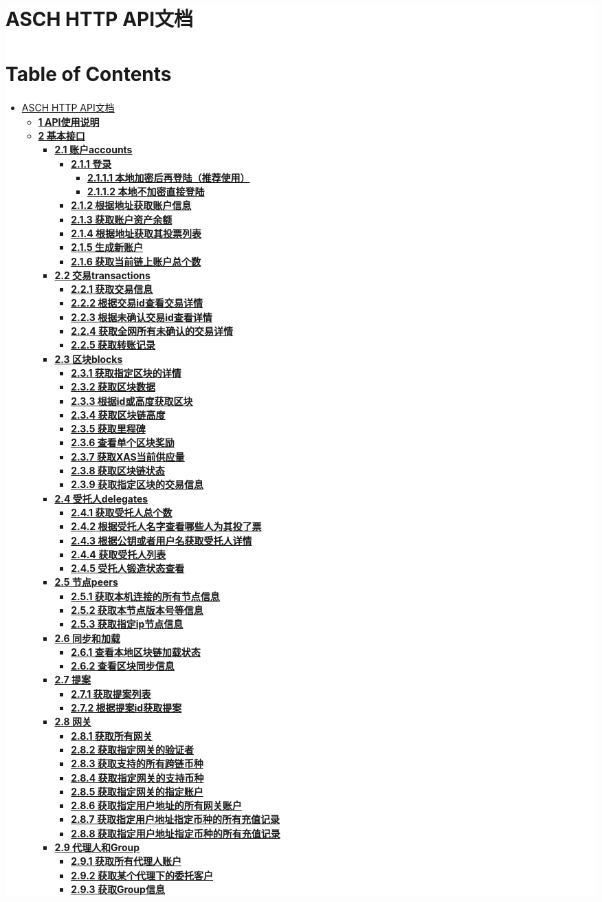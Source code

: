 # ASCH HTTP API文档

Table of Contents
=================


   * [ASCH HTTP API文档](#asch-http-api文档)
      * [<strong>1 API使用说明</strong>](#1-api使用说明)
      * [<strong>2 基本接口</strong>](#2-基本接口)
         * [<strong>2.1 账户accounts</strong>](#21-账户accounts)
            * [<strong>2.1.1 登录</strong>](#211-登录)
               * [<strong>2.1.1.1 本地加密后再登陆（推荐使用）</strong>](#2111-本地加密后再登陆推荐使用)
               * [<strong>2.1.1.2 本地不加密直接登陆</strong>](#2112-本地不加密直接登陆)
            * [<strong>2.1.2 根据地址获取账户信息</strong>](#212-根据地址获取账户信息)
            * [<strong>2.1.3 获取账户资产余额</strong>](#213-获取账户余额)
            * [<strong>2.1.4 根据地址获取其投票列表</strong>](#214-根据地址获取其投票列表)
            * [<strong>2.1.5 生成新账户</strong>](#215-生成新账户)
            * [<strong>2.1.6 获取当前链上账户总个数</strong>](#216-获取当前链上账户总个数)
         * [<strong>2.2 交易transactions</strong>](#22-交易transactions)
            * [<strong>2.2.1 获取交易信息</strong>](#221-获取交易信息)
            * [<strong>2.2.2 根据交易id查看交易详情</strong>](#222-根据交易id查看交易详情)
            * [<strong>2.2.3 根据未确认交易id查看详情</strong>](#223-根据未确认交易id查看详情)
            * [<strong>2.2.4 获取全网所有未确认的交易详情</strong>](#224-获取全网所有未确认的交易详情)
            * [<strong>2.2.5 获取转账记录</strong>](#225-获取转账记录)
         * [<strong>2.3 区块blocks</strong>](#23-区块blocks)
            * [<strong>2.3.1 获取指定区块的详情</strong>](#231-获取指定区块的详情)
            * [<strong>2.3.2 获取区块数据</strong>](#232-获取区块数据)
            * [<strong>2.3.3 根据id或高度获取区块</strong>](#233-根据id或高度获取区块)
            * [<strong>2.3.4 获取区块链高度</strong>](#234-获取区块链高度)
            * [<strong>2.3.5 获取里程碑</strong>](#235-获取里程碑)
            * [<strong>2.3.6 查看单个区块奖励</strong>](#236-查看单个区块奖励)
            * [<strong>2.3.7 获取XAS当前供应量</strong>](#237-获取xas当前供应量)
            * [<strong>2.3.8 获取区块链状态</strong>](#238-获取区块链状态)
            * [<strong>2.3.9 获取指定区块的交易信息</strong>](#239-获取指定区块的交易信息)
         * [<strong>2.4 受托人delegates</strong>](#24-受托人delegates)
            * [<strong>2.4.1 获取受托人总个数</strong>](#241-获取受托人总个数)
            * [<strong>2.4.2 根据受托人名字查看哪些人为其投了票</strong>](#242-根据受托人名字查看哪些人为其投了票)
            * [<strong>2.4.3 根据公钥或者用户名获取受托人详情</strong>](#243-根据公钥或者用户名获取受托人详情)
            * [<strong>2.4.4 获取受托人列表</strong>](#244-获取受托人列表)
            * [<strong>2.4.5 受托人锻造状态查看</strong>](#245-受托人锻造状态查看)
         * [<strong>2.5 节点peers</strong>](#25-节点peers)
            * [<strong>2.5.1 获取本机连接的所有节点信息</strong>](#251-获取本机连接的所有节点信息)
            * [<strong>2.5.2 获取本节点版本号等信息</strong>](#252-获取本节点版本号等信息)
            * [<strong>2.5.3 获取指定ip节点信息</strong>](#253-获取指定ip节点信息)
         * [<strong>2.6 同步和加载</strong>](#26-同步和加载)
            * [<strong>2.6.1 查看本地区块链加载状态</strong>](#261-查看本地区块链加载状态)
            * [<strong>2.6.2 查看区块同步信息</strong>](#262-查看区块同步信息)
         * [<strong>2.7 提案</strong>](#27-提案)
            * [<strong>2.7.1 获取提案列表</strong>](#271-获取提案列表)
            * [<strong>2.7.2 根据提案id获取提案</strong>](#272-根据提案id获取提案)
         * [<strong>2.8 网关</strong>](#28-网关)
            * [<strong>2.8.1 获取所有网关</strong>](#281-获取所有网关)
            * [<strong>2.8.2 获取指定网关的验证者</strong>](#282-获取指定网关的验证者)
            * [<strong>2.8.3 获取支持的所有跨链币种</strong>](#283-获取支持的所有跨链币种)
            * [<strong>2.8.4 获取指定网关的支持币种</strong>](#284-获取指定网关的支持币种)
            * [<strong>2.8.5 获取指定网关的指定账户</strong>](#285-获取指定网关的指定账户)
            * [<strong>2.8.6 获取指定用户地址的所有网关账户</strong>](#286-获取指定用户地址的所有网关账户)
            * [<strong>2.8.7 获取指定用户地址指定币种的所有充值记录</strong>](#287-获取指定用户地址指定币种的所有充值记录)
            * [<strong>2.8.8 获取指定用户地址指定币种的所有充值记录</strong>](#288-获取指定用户地址指定币种的所有充值记录)
         * [<strong>2.9 代理人和Group</strong>](#29-代理人和group)
            * [<strong>2.9.1 获取所有代理人账户</strong>](#291-获取所有代理人账户)
            * [<strong>2.9.2 获取某个代理下的委托客户</strong>](#292-获取某个代理下的委托客户)
            * [<strong>2.9.3 获取Group信息</strong>](#293-获取group信息)